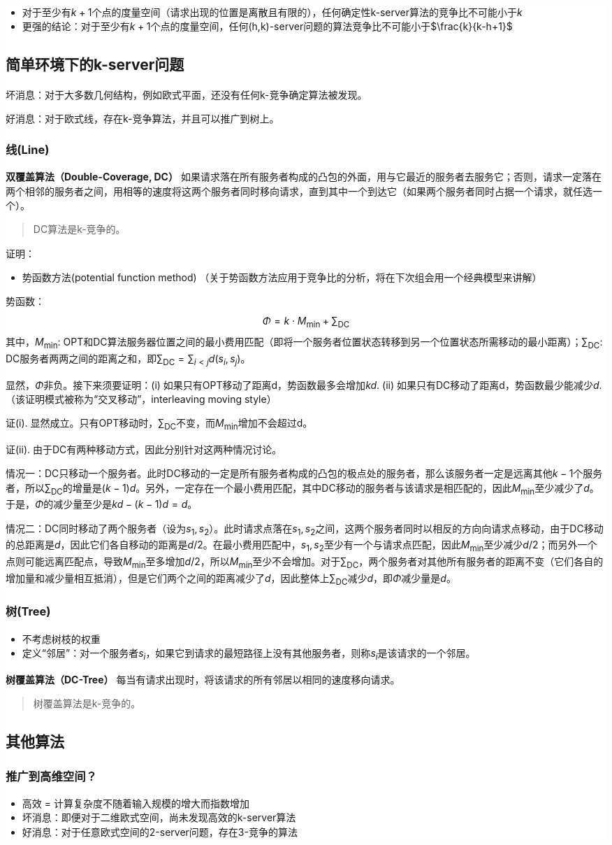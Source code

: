 - 对于至少有$k+1$个点的度量空间（请求出现的位置是离散且有限的），任何确定性k-server算法的竞争比不可能小于$k$
- 更强的结论：对于至少有$k+1$个点的度量空间，任何(h,k)-server问题的算法竞争比不可能小于$\frac{k}{k-h+1}$

## 简单环境下的k-server问题

坏消息：对于大多数几何结构，例如欧式平面，还没有任何k-竞争确定算法被发现。

好消息：对于欧式线，存在k-竞争算法，并且可以推广到树上。

### 线(Line)

**双覆盖算法（Double-Coverage, DC）** 如果请求落在所有服务者构成的凸包的外面，用与它最近的服务者去服务它；否则，请求一定落在两个相邻的服务者之间，用相等的速度将这两个服务者同时移向请求，直到其中一个到达它（如果两个服务者同时占据一个请求，就任选一个）。

> DC算法是k-竞争的。

证明：

- 势函数方法(potential function method) （关于势函数方法应用于竞争比的分析，将在下次组会用一个经典模型来讲解）

势函数：
$$
\Phi = k \cdot M_{\text{min}} + \sum_{\text{DC}}
$$
其中，$M_{\text{min}}$: OPT和DC算法服务器位置之间的最小费用匹配（即将一个服务者位置状态转移到另一个位置状态所需移动的最小距离）；$\sum_{\text{DC}}$: DC服务者两两之间的距离之和，即$\sum_{\text{DC}} = \sum_{i < j} d(s_i, s_j)$。

显然，$\Phi$非负。接下来须要证明：(i) 如果只有OPT移动了距离d，势函数最多会增加$kd$. (ii) 如果只有DC移动了距离d，势函数最少能减少$d$. （该证明模式被称为“交叉移动”，interleaving moving style）

证(i). 显然成立。只有OPT移动时，$\sum_{\text{DC}}$不变，而$M_{\text{min}}$增加不会超过d。

证(ii). 由于DC有两种移动方式，因此分别针对这两种情况讨论。

情况一：DC只移动一个服务者。此时DC移动的一定是所有服务者构成的凸包的极点处的服务者，那么该服务者一定是远离其他$k-1$个服务者，所以$\sum_{\text{DC}}$的增量是$(k-1)d$。另外，一定存在一个最小费用匹配，其中DC移动的服务者与该请求是相匹配的，因此$M_{\text{min}}$至少减少了$d$。于是，$\Phi$的减少量至少是$kd - (k-1)d = d$。

情况二：DC同时移动了两个服务者（设为$s_1, s_2$）。此时请求点落在$s_1, s_2$之间，这两个服务者同时以相反的方向向请求点移动，由于DC移动的总距离是$d$，因此它们各自移动的距离是$d/2$。在最小费用匹配中，$s_1, s_2$至少有一个与请求点匹配，因此$M_{\text{min}}$至少减少$d/2$；而另外一个点则可能远离匹配点，导致$M_{\text{min}}$至多增加$d/2$，所以$M_{\text{min}}$至少不会增加。对于$\sum_{\text{DC}}$，两个服务者对其他所有服务者的距离不变（它们各自的增加量和减少量相互抵消），但是它们两个之间的距离减少了$d$，因此整体上$\sum_{\text{DC}}$减少$d$，即$\Phi$减少量是$d$。

### 树(Tree)

- 不考虑树枝的权重
- 定义“邻居”：对一个服务者$s_i$，如果它到请求的最短路径上没有其他服务者，则称$s_i$是该请求的一个邻居。

**树覆盖算法（DC-Tree）** 每当有请求出现时，将该请求的所有邻居以相同的速度移向请求。

> 树覆盖算法是k-竞争的。

## 其他算法

### 推广到高维空间？

- 高效 = 计算复杂度不随着输入规模的增大而指数增加
- 坏消息：即便对于二维欧式空间，尚未发现高效的k-server算法
- 好消息：对于任意欧式空间的2-server问题，存在3-竞争的算法
